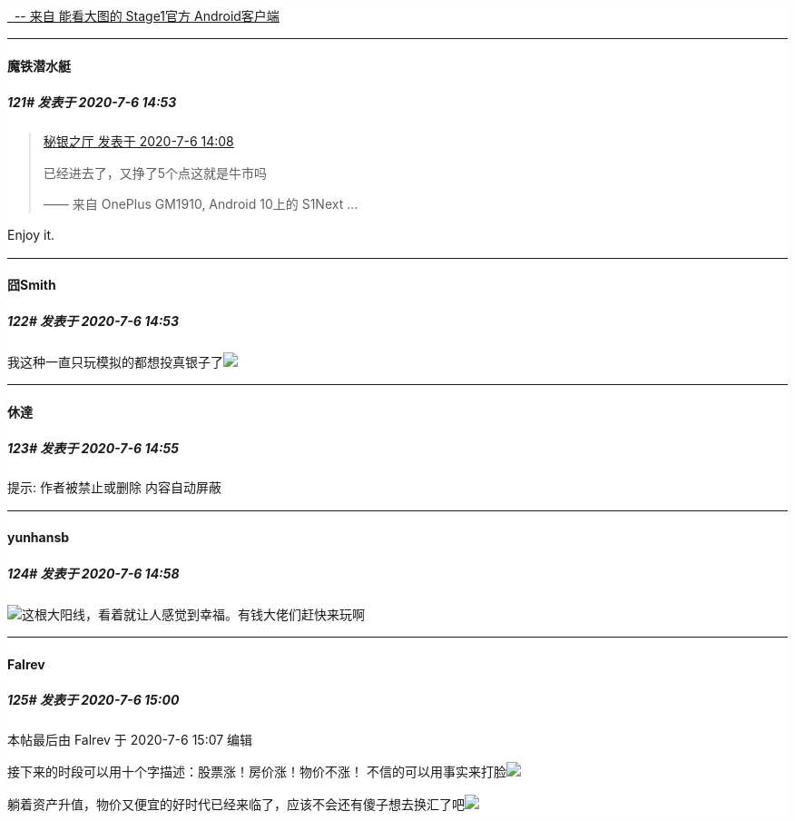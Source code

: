 [  -- 来自 能看大图的 Stage1官方 Android客户端](https://www.coolapk.com/apk/140634)


-----

####  魔铁潜水艇  
##### 121#       发表于 2020-7-6 14:53


<blockquote><a href="httphttps://bbs.saraba1st.com/2b/forum.php?mod=redirect&amp;goto=findpost&amp;pid=48089674&amp;ptid=1945681" target="_blank">秘银之厅 发表于 2020-7-6 14:08</a>

已经进去了，又挣了5个点这就是牛市吗


—— 来自 OnePlus GM1910, Android 10上的 S1Next ...</blockquote>
Enjoy it.


-----

####  囧Smith  
##### 122#       发表于 2020-7-6 14:53


我这种一直只玩模拟的都想投真银子了<img src="https://static.saraba1st.com/image/smiley/face2017/018.png" referrerpolicy="no-referrer">


-----

####  休達  
##### 123#       发表于 2020-7-6 14:55

提示: 作者被禁止或删除 内容自动屏蔽


-----

####  yunhansb  
##### 124#       发表于 2020-7-6 14:58


<img src="https://static.saraba1st.com/image/smiley/face2017/066.png" referrerpolicy="no-referrer">这根大阳线，看着就让人感觉到幸福。有钱大佬们赶快来玩啊


-----

####  Falrev  
##### 125#       发表于 2020-7-6 15:00


 本帖最后由 Falrev 于 2020-7-6 15:07 编辑 

接下来的时段可以用十个字描述：股票涨！房价涨！物价不涨！ 不信的可以用事实来打脸<img src="https://static.saraba1st.com/image/smiley/face2017/051.png" referrerpolicy="no-referrer">


躺着资产升值，物价又便宜的好时代已经来临了，应该不会还有傻子想去换汇了吧<img src="https://static.saraba1st.com/image/smiley/face2017/067.png" referrerpolicy="no-referrer">
